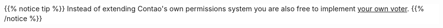 {{% notice tip %}}
Instead of extending Contao's own permissions system you are also free to implement 
[your own voter](https://symfony.com/doc/4.4/security/voters.html#creating-the-custom-voter).
{{% /notice %}}


[SymfonySecurityComponent]: https://symfony.com/doc/4.4/components/security.html
[SymfonyFirewall]: https://symfony.com/doc/4.4/components/security/firewall.html
[SymfonyAuthenticationListener]: https://github.com/symfony/symfony/blob/4.4/src/Symfony/Component/Security/Http/Firewall/AbstractAuthenticationListener.php
[SymfonyUserProvider]: https://symfony.com/doc/4.4/security/user_provider.html
[SymfonyAccessControl]: https://symfony.com/doc/4.4/security/access_control.html
[ContaoConfiguration]: /getting-started/initial-setup/symfony-application/contao-4.9/#configure-your-contao-installation
[Contao49SecurityYaml]: https://github.com/contao/contao/blob/4.9/manager-bundle/src/Resources/skeleton/config/security.yml
[SymfonyFormLogin]: https://symfony.com/doc/4.4/security/form_login.html
[SymfonyUserChecker]: https://symfony.com/doc/4.4/security/user_checkers.html
[SymfonyRequestMatcherService]: https://symfony.com/doc/4.4/security/firewall_restriction.html#restricting-by-service
[RequestScope]: /framework/routing/#request-scope
[SymfonyVoters]: https://symfony.com/doc/4.4/security/voters.html
[SecurityHelperService]: /reference/services/#security-helper
[PermissionsReference]: /reference/permissions/
[BackEndRouteGuide]: /guides/back-end-routes/
